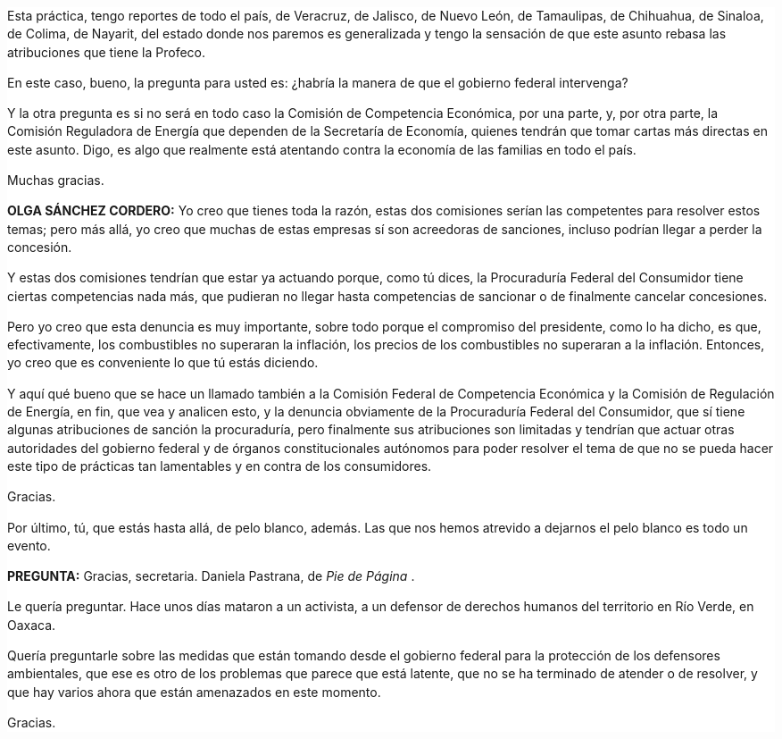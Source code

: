 Esta práctica, tengo reportes de todo el país, de Veracruz, de Jalisco, de
Nuevo León, de Tamaulipas, de Chihuahua, de Sinaloa, de Colima, de Nayarit,
del estado donde nos paremos es generalizada y tengo la sensación de que este
asunto rebasa las atribuciones que tiene la Profeco.

En este caso, bueno, la pregunta para usted es: ¿habría la manera de que el
gobierno federal intervenga?

Y la otra pregunta es si no será en todo caso la Comisión de Competencia
Económica, por una parte, y, por otra parte, la Comisión Reguladora de Energía
que dependen de la Secretaría de Economía, quienes tendrán que tomar cartas
más directas en este asunto. Digo, es algo que realmente está atentando contra
la economía de las familias en todo el país.

Muchas gracias.

**OLGA SÁNCHEZ CORDERO:** Yo creo que tienes toda la razón, estas dos
comisiones serían las competentes para resolver estos temas; pero más allá, yo
creo que muchas de estas empresas sí son acreedoras de sanciones, incluso
podrían llegar a perder la concesión.

Y estas dos comisiones tendrían que estar ya actuando porque, como tú dices,
la Procuraduría Federal del Consumidor tiene ciertas competencias nada más,
que pudieran no llegar hasta competencias de sancionar o de finalmente
cancelar concesiones.

Pero yo creo que esta denuncia es muy importante, sobre todo porque el
compromiso del presidente, como lo ha dicho, es que, efectivamente, los
combustibles no superaran la inflación, los precios de los combustibles no
superaran a la inflación. Entonces, yo creo que es conveniente lo que tú estás
diciendo.

Y aquí qué bueno que se hace un llamado también a la Comisión Federal de
Competencia Económica y la Comisión de Regulación de Energía, en fin, que vea
y analicen esto, y la denuncia obviamente de la Procuraduría Federal del
Consumidor, que sí tiene algunas atribuciones de sanción la procuraduría, pero
finalmente sus atribuciones son limitadas y tendrían que actuar otras
autoridades del gobierno federal y de órganos constitucionales autónomos para
poder resolver el tema de que no se pueda hacer este tipo de prácticas tan
lamentables y en contra de los consumidores.

Gracias.

Por último, tú, que estás hasta allá, de pelo blanco, además. Las que nos
hemos atrevido a dejarnos el pelo blanco es todo un evento.

**PREGUNTA:** Gracias, secretaria. Daniela Pastrana, de _Pie de Página_ .

Le quería preguntar. Hace unos días mataron a un activista, a un defensor de
derechos humanos del territorio en Río Verde, en Oaxaca.

Quería preguntarle sobre las medidas que están tomando desde el gobierno
federal para la protección de los defensores ambientales, que ese es otro de
los problemas que parece que está latente, que no se ha terminado de atender o
de resolver, y que hay varios ahora que están amenazados en este momento.

Gracias.
